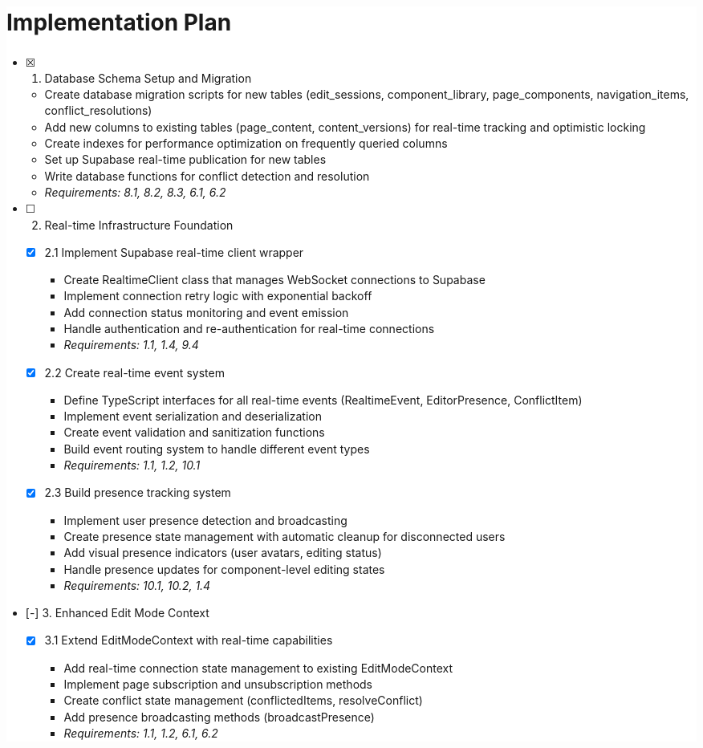 # Implementation Plan

- [x] 1. Database Schema Setup and Migration





  - Create database migration scripts for new tables (edit_sessions, component_library, page_components, navigation_items, conflict_resolutions)
  - Add new columns to existing tables (page_content, content_versions) for real-time tracking and optimistic locking
  - Create indexes for performance optimization on frequently queried columns
  - Set up Supabase real-time publication for new tables
  - Write database functions for conflict detection and resolution
  - _Requirements: 8.1, 8.2, 8.3, 6.1, 6.2_

- [ ] 2. Real-time Infrastructure Foundation





  - [x] 2.1 Implement Supabase real-time client wrapper


    - Create RealtimeClient class that manages WebSocket connections to Supabase
    - Implement connection retry logic with exponential backoff
    - Add connection status monitoring and event emission
    - Handle authentication and re-authentication for real-time connections
    - _Requirements: 1.1, 1.4, 9.4_

  - [x] 2.2 Create real-time event system


    - Define TypeScript interfaces for all real-time events (RealtimeEvent, EditorPresence, ConflictItem)
    - Implement event serialization and deserialization
    - Create event validation and sanitization functions
    - Build event routing system to handle different event types
    - _Requirements: 1.1, 1.2, 10.1_

  - [x] 2.3 Build presence tracking system


    - Implement user presence detection and broadcasting
    - Create presence state management with automatic cleanup for disconnected users
    - Add visual presence indicators (user avatars, editing status)
    - Handle presence updates for component-level editing states
    - _Requirements: 10.1, 10.2, 1.4_

- [-] 3. Enhanced Edit Mode Context



  - [x] 3.1 Extend EditModeContext with real-time capabilities


    - Add real-time connection state management to existing EditModeContext
    - Implement page subscription and unsubscription methods
    - Create conflict state management (conflictedItems, resolveConflict)
    - Add presence broadcasting methods (broadcastPresence)
    - _Requirements: 1.1, 1.2, 6.1, 6.2_
